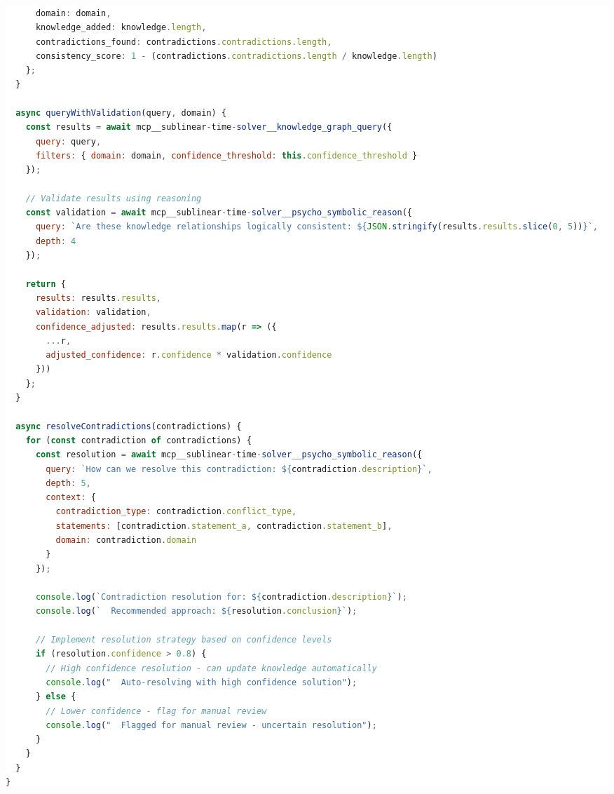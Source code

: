 ```javascript
      domain: domain,
      knowledge_added: knowledge.length,
      contradictions_found: contradictions.contradictions.length,
      consistency_score: 1 - (contradictions.contradictions.length / knowledge.length)
    };
  }
  
  async queryWithValidation(query, domain) {
    const results = await mcp__sublinear-time-solver__knowledge_graph_query({
      query: query,
      filters: { domain: domain, confidence_threshold: this.confidence_threshold }
    });
    
    // Validate results using reasoning
    const validation = await mcp__sublinear-time-solver__psycho_symbolic_reason({
      query: `Are these knowledge relationships logically consistent: ${JSON.stringify(results.results.slice(0, 5))}`,
      depth: 4
    });
    
    return {
      results: results.results,
      validation: validation,
      confidence_adjusted: results.results.map(r => ({
        ...r,
        adjusted_confidence: r.confidence * validation.confidence
      }))
    };
  }
  
  async resolveContradictions(contradictions) {
    for (const contradiction of contradictions) {
      const resolution = await mcp__sublinear-time-solver__psycho_symbolic_reason({
        query: `How can we resolve this contradiction: ${contradiction.description}`,
        depth: 5,
        context: {
          contradiction_type: contradiction.conflict_type,
          statements: [contradiction.statement_a, contradiction.statement_b],
          domain: contradiction.domain
        }
      });
      
      console.log(`Contradiction resolution for: ${contradiction.description}`);
      console.log(`  Recommended approach: ${resolution.conclusion}`);
      
      // Implement resolution strategy based on confidence levels
      if (resolution.confidence > 0.8) {
        // High confidence resolution - can update knowledge automatically
        console.log("  Auto-resolving with high confidence solution");
      } else {
        // Lower confidence - flag for manual review
        console.log("  Flagged for manual review - uncertain resolution");
      }
    }
  }
}
```
